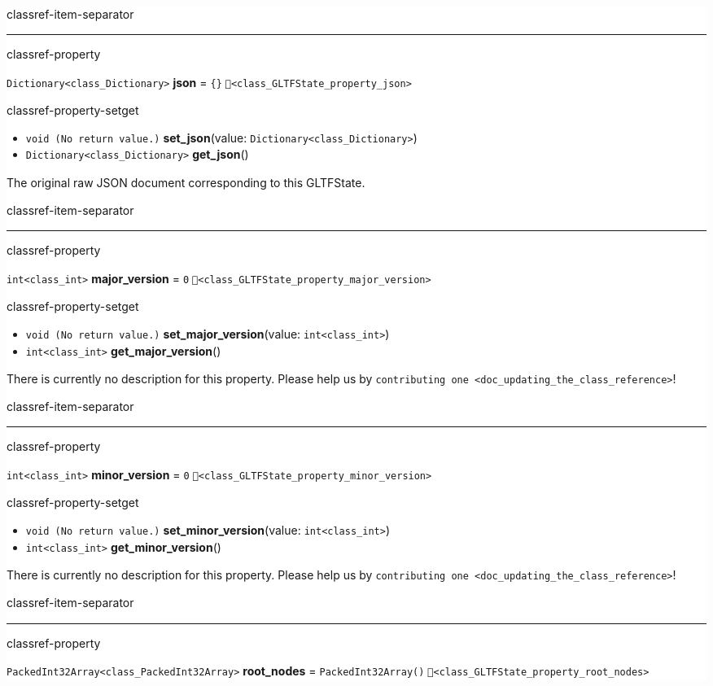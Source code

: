 classref-item-separator

------------------------------------------------------------------------

classref-property

`Dictionary<class_Dictionary>` **json** = `{}`
`🔗<class_GLTFState_property_json>`

classref-property-setget

-   `void (No return value.)` **set\_json**(value:
    `Dictionary<class_Dictionary>`)
-   `Dictionary<class_Dictionary>` **get\_json**()

The original raw JSON document corresponding to this GLTFState.

classref-item-separator

------------------------------------------------------------------------

classref-property

`int<class_int>` **major\_version** = `0`
`🔗<class_GLTFState_property_major_version>`

classref-property-setget

-   `void (No return value.)` **set\_major\_version**(value:
    `int<class_int>`)
-   `int<class_int>` **get\_major\_version**()

There is currently no description for this property. Please help us by
`contributing one <doc_updating_the_class_reference>`!

classref-item-separator

------------------------------------------------------------------------

classref-property

`int<class_int>` **minor\_version** = `0`
`🔗<class_GLTFState_property_minor_version>`

classref-property-setget

-   `void (No return value.)` **set\_minor\_version**(value:
    `int<class_int>`)
-   `int<class_int>` **get\_minor\_version**()

There is currently no description for this property. Please help us by
`contributing one <doc_updating_the_class_reference>`!

classref-item-separator

------------------------------------------------------------------------

classref-property

`PackedInt32Array<class_PackedInt32Array>` **root\_nodes** =
`PackedInt32Array()` `🔗<class_GLTFState_property_root_nodes>`
